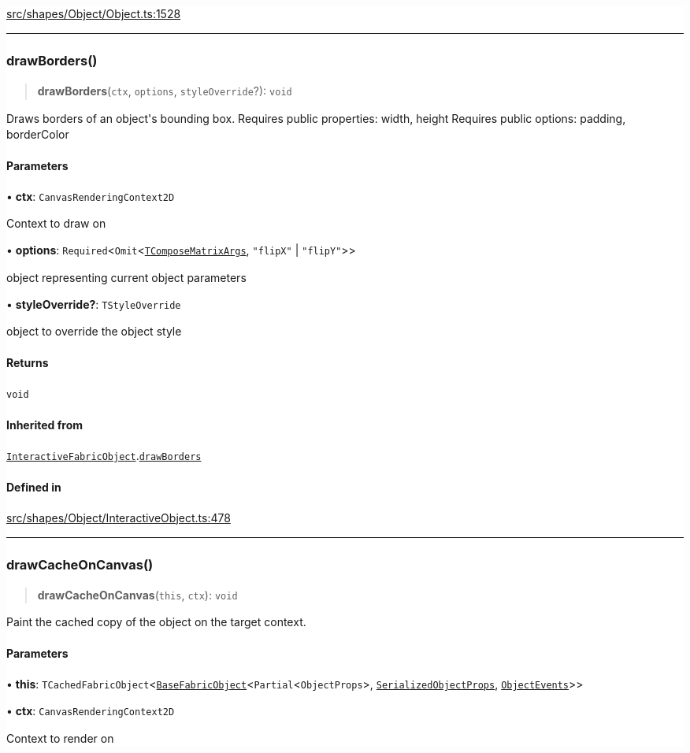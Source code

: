 [src/shapes/Object/Object.ts:1528](https://github.com/fabricjs/fabric.js/blob/5c1240d8b4662e45868dd33f385f941de21c8e9c/src/shapes/Object/Object.ts#L1528)

***

### drawBorders()

> **drawBorders**(`ctx`, `options`, `styleOverride`?): `void`

Draws borders of an object's bounding box.
Requires public properties: width, height
Requires public options: padding, borderColor

#### Parameters

• **ctx**: `CanvasRenderingContext2D`

Context to draw on

• **options**: `Required`\<`Omit`\<[`TComposeMatrixArgs`](/api/namespaces/util/type-aliases/tcomposematrixargs/), `"flipX"` \| `"flipY"`\>\>

object representing current object parameters

• **styleOverride?**: `TStyleOverride`

object to override the object style

#### Returns

`void`

#### Inherited from

[`InteractiveFabricObject`](/api/classes/interactivefabricobject/).[`drawBorders`](/api/classes/interactivefabricobject/#drawborders)

#### Defined in

[src/shapes/Object/InteractiveObject.ts:478](https://github.com/fabricjs/fabric.js/blob/5c1240d8b4662e45868dd33f385f941de21c8e9c/src/shapes/Object/InteractiveObject.ts#L478)

***

### drawCacheOnCanvas()

> **drawCacheOnCanvas**(`this`, `ctx`): `void`

Paint the cached copy of the object on the target context.

#### Parameters

• **this**: `TCachedFabricObject`\<[`BaseFabricObject`](/api/classes/basefabricobject/)\<`Partial`\<`ObjectProps`\>, [`SerializedObjectProps`](/api/interfaces/serializedobjectprops/), [`ObjectEvents`](/api/interfaces/objectevents/)\>\>

• **ctx**: `CanvasRenderingContext2D`

Context to render on

